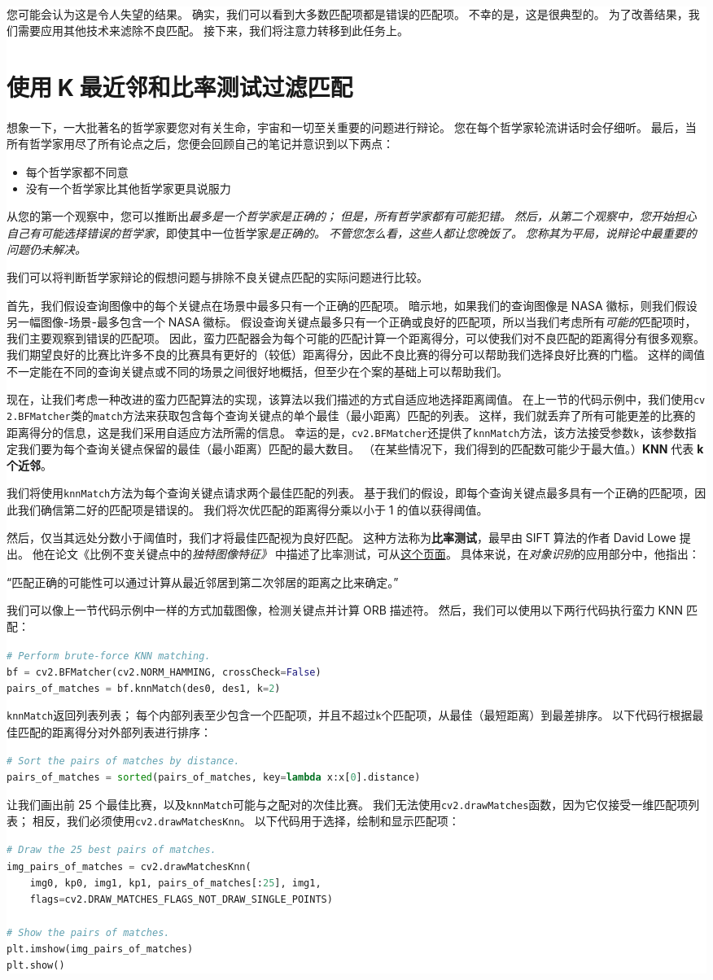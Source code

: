 您可能会认为这是令人失望的结果。 确实，我们可以看到大多数匹配项都是错误的匹配项。 不幸的是，这是很典型的。 为了改善结果，我们需要应用其他技术来滤除不良匹配。 接下来，我们将注意力转移到此任务上。

# 使用 K 最近邻和比率测试过滤匹配

想象一下，一大批著名的哲学家要您对有关生命，宇宙和一切至关重要的问题进行辩论。 您在每个哲学家轮流讲话时会仔细听。 最后，当所有哲学家用尽了所有论点之后，您便会回顾自己的笔记并意识到以下两点：

*   每个哲学家都不同意
*   没有一个哲​​学家比其他哲学家更具说服力

从您的第一个观察中，您可以推断出*最多是一个哲学家是正确的； 但是，所有哲学家都有可能犯错。 然后，从第二个观察中，您开始担心自己有可能选择错误的哲学家*，即使其中一位哲学家*是正确的。 不管您怎么看，这些人都让您晚饭了。 您称其为平局，说辩论中最重要的问题仍未解决。*

我们可以将判断哲学家辩论的假想问题与排除不良关键点匹配的实际问题进行比较。

首先，我们假设查询图像中的每个关键点在场景中最多只有一个正确的匹配项。 暗示地，如果我们的查询图像是 NASA 徽标，则我们假设另一幅图像-场景-最多包含一个 NASA 徽标。 假设查询关键点最多只有一个正确或良好的匹配项，所以当我们考虑所有*可能的*匹配项时，我们主要观察到错误的匹配项。 因此，蛮力匹配器会为每个可能的匹配计算一个距离得分，可以使我们对不良匹配的距离得分有很多观察。 我们期望良好的比赛比许多不良的比赛具有更好的（较低）距离得分，因此不良比赛的得分可以帮助我们选择良好比赛的门槛。 这样的阈值不一定能在不同的查询关键点或不同的场景之间很好地概括，但至少在个案的基础上可以帮助我们。

现在，让我们考虑一种改进的蛮力匹配算法的实现，该算法以我们描述的方式自适应地选择距离阈值。 在上一节的代码示例中，我们使用`cv2.BFMatcher`类的`match`方法来获取包含每个查询关键点的单个最佳（最小距离）匹配的列表。 这样，我们就丢弃了所有可能更差的比赛的距离得分的信息，这是我们采用自适应方法所需的信息。 幸运的是，`cv2.BFMatcher`还提供了`knnMatch`方法，该方法接受参数`k`，该参数指定我们要为每个查询关键点保留的最佳（最小距离）匹配的最大数目。 （在某些情况下，我们得到的匹配数可能少于最大值。）**KNN** 代表 **k 个近邻**。

我们将使用`knnMatch`方法为每个查询关键点请求两个最佳匹配的列表。 基于我们的假设，即每个查询关键点最多具有一个正确的匹配项，因此我们确信第二好的匹配项是错误的。 我们将次优匹配的距离得分乘以小于 1 的值以获得阈值。

然后，仅当其远处分数小于阈值时，我们才将最佳匹配视为良好匹配。 这种方法称为**比率测试**，最早由 SIFT 算法的作者 David Lowe 提出。 他在论文《比例不变关键点中的*独特图像特征》* 中描述了比率测试，可从[这个页面](https://www.cs.ubc.ca/~lowe/papers/ijcv04.pdf)。 具体来说，在*对象识别*的应用部分中，他指出：

“匹配正确的可能性可以通过计算从最近邻居到第二次邻居的距离之比来确定。”

我们可以像上一节代码示例中一样的方式加载图像，检测关键点并计算 ORB 描述符。 然后，我们可以使用以下两行代码执行蛮力 KNN 匹配：

```py
# Perform brute-force KNN matching.
bf = cv2.BFMatcher(cv2.NORM_HAMMING, crossCheck=False)
pairs_of_matches = bf.knnMatch(des0, des1, k=2)
```

`knnMatch`返回列表列表； 每个内部列表至少包含一个匹配项，并且不超过`k`个匹配项，从最佳（最短距离）到最差排序。 以下代码行根据最佳匹配的距离得分对外部列表进行排序：

```py
# Sort the pairs of matches by distance.
pairs_of_matches = sorted(pairs_of_matches, key=lambda x:x[0].distance)
```

让我们画出前 25 个最佳比赛，以及`knnMatch`可能与之配对的次佳比赛。 我们无法使用`cv2.drawMatches`函数，因为它仅接受一维匹配项列表； 相反，我们必须使用`cv2.drawMatchesKnn`。 以下代码用于选择，绘制和显示匹配项：

```py
# Draw the 25 best pairs of matches.
img_pairs_of_matches = cv2.drawMatchesKnn(
    img0, kp0, img1, kp1, pairs_of_matches[:25], img1,
    flags=cv2.DRAW_MATCHES_FLAGS_NOT_DRAW_SINGLE_POINTS)

# Show the pairs of matches.
plt.imshow(img_pairs_of_matches)
plt.show()
```
